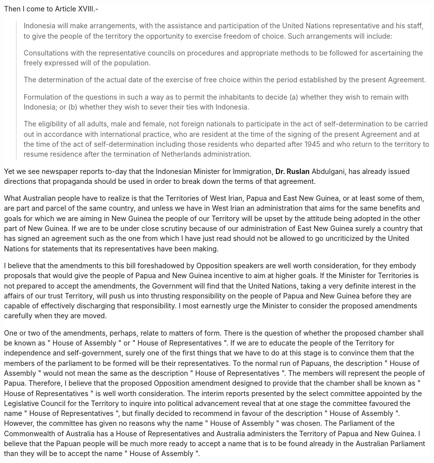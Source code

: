Then I come to Article XVIII.- 

  >Indonesia will make arrangements, with the assistance and participation of the United Nations representative and his staff, to give the people of the territory the opportunity to exercise freedom of choice. Such arrangements will include: 
  >
  >Consultations with the representative councils on procedures and appropriate methods to be followed for ascertaining the freely expressed will of the population. 
  >
  >The determination of the actual date of the exercise of free choice within the period established by the present Agreement. 
  >
  >Formulation of the questions in such a way as to permit the inhabitants to decide (a) whether they wish to remain with Indonesia; or (b) whether they wish to sever their ties with Indonesia. 
  >
  >The eligibility of all adults, male and female, not foreign nationals to participate in the act of self-determination to be carried out in accordance with international practice, who are resident at the time of the signing of the present Agreement and at the time of the act of self-determination including those residents who departed after 1945 and who return to the territory to resume residence after the termination of Netherlands administration. 

Yet we see newspaper reports to-day that the Indonesian Minister for Immigration,  **Dr. Ruslan**  Abdulgani, has already issued directions that propaganda should be used in order to break down the terms of that agreement. 

What Australian people have to realize is that the Territories of West Irian, Papua and East New Guinea, or at least some of them, are part and parcel of the same country, and unless we have in West Irian an administration that aims for the same benefits and goals for which we are aiming in New Guinea the people of our Territory will be upset by the attitude being adopted in the other part of New Guinea. If we are to be under close scrutiny because of our administration of East New Guinea surely a country that has signed an agreement such as the one from which I have just read should not be allowed to go uncriticized by the United Nations for statements that its representatives have been making. 

I believe that the amendments to this bill foreshadowed by Opposition speakers are well worth consideration, for they embody proposals that would give the people of Papua and New Guinea incentive to aim at higher goals. If the Minister for Territories is not prepared to accept the amendments, the Government will find that the United Nations, taking a very definite interest in the affairs of our trust Territory, will push us into thrusting responsibility on the people of Papua and New Guinea before they are capable of effectively discharging that responsibility. I most earnestly urge the Minister to consider the proposed amendments carefully when they are moved. 

One or two of the amendments, perhaps, relate to matters of form. There is the question of whether the proposed chamber shall be known as " House of Assembly " or " House of Representatives ". If we are to educate the people of the Territory for independence and self-government, surely one of the first things that we have to do at this stage is to convince them that the members of the parliament to be formed will be their representatives. To the normal run of Papuans, the description " House of Assembly " would not mean the same as the description " House of Representatives ". The members will represent the people of Papua. Therefore, I believe that the proposed Opposition amendment designed to provide that the chamber shall be known as " House of Representatives " is well worth consideration. The interim reports presented by the select committee appointed by the Legislative Council for the Territory to inquire into political advancement reveal that at one stage the committee favoured the name " House of Representatives ", but finally decided to recommend in favour of the description " House of Assembly ". However, the committee has given no reasons why the name " House of Assembly " was chosen. The Parliament of the Commonwealth of Australia has a House of Representatives and Australia administers the Territory of Papua and New Guinea. I believe that the Papuan people will be much more ready to accept a name that is to be found already in the Australian Parliament than they will be to accept the name " House of Assembly ". 

